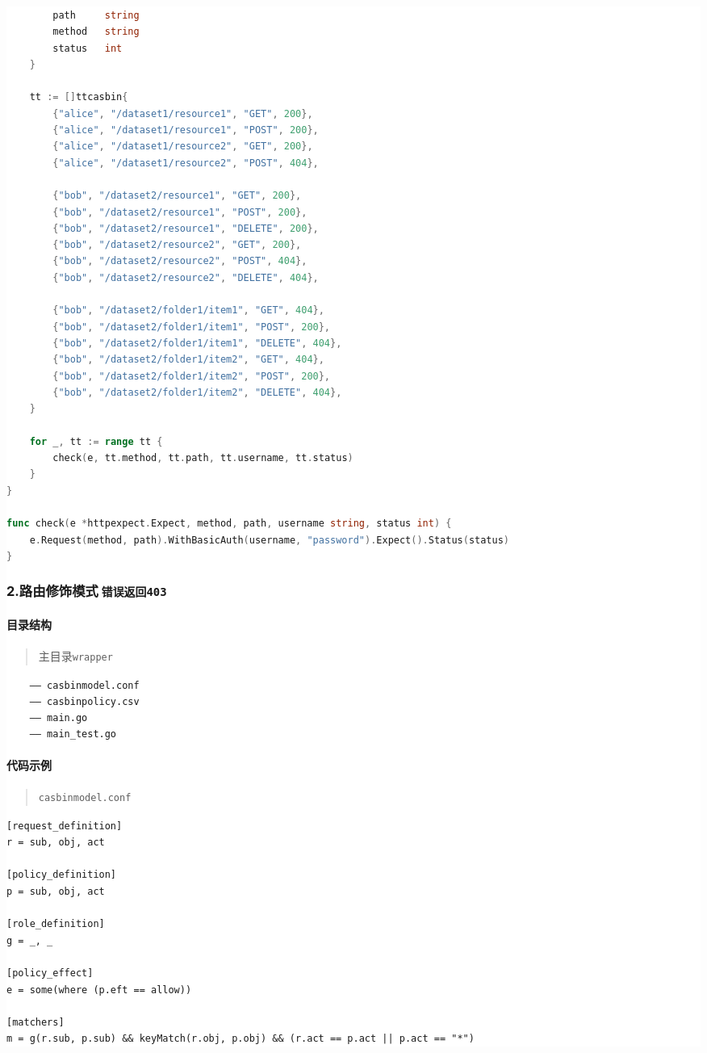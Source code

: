 ```go
		path     string
		method   string
		status   int
	}

	tt := []ttcasbin{
		{"alice", "/dataset1/resource1", "GET", 200},
		{"alice", "/dataset1/resource1", "POST", 200},
		{"alice", "/dataset1/resource2", "GET", 200},
		{"alice", "/dataset1/resource2", "POST", 404},

		{"bob", "/dataset2/resource1", "GET", 200},
		{"bob", "/dataset2/resource1", "POST", 200},
		{"bob", "/dataset2/resource1", "DELETE", 200},
		{"bob", "/dataset2/resource2", "GET", 200},
		{"bob", "/dataset2/resource2", "POST", 404},
		{"bob", "/dataset2/resource2", "DELETE", 404},

		{"bob", "/dataset2/folder1/item1", "GET", 404},
		{"bob", "/dataset2/folder1/item1", "POST", 200},
		{"bob", "/dataset2/folder1/item1", "DELETE", 404},
		{"bob", "/dataset2/folder1/item2", "GET", 404},
		{"bob", "/dataset2/folder1/item2", "POST", 200},
		{"bob", "/dataset2/folder1/item2", "DELETE", 404},
	}

	for _, tt := range tt {
		check(e, tt.method, tt.path, tt.username, tt.status)
	}
}

func check(e *httpexpect.Expect, method, path, username string, status int) {
	e.Request(method, path).WithBasicAuth(username, "password").Expect().Status(status)
}
```
### 2.路由修饰模式  `错误返回403`
#### 目录结构
> 主目录`wrapper`

```html
    —— casbinmodel.conf
    —— casbinpolicy.csv
    —— main.go
    —— main_test.go
```
#### 代码示例
> `casbinmodel.conf`

```smartyconfig
[request_definition]
r = sub, obj, act

[policy_definition]
p = sub, obj, act

[role_definition]
g = _, _

[policy_effect]
e = some(where (p.eft == allow))

[matchers]
m = g(r.sub, p.sub) && keyMatch(r.obj, p.obj) && (r.act == p.act || p.act == "*")
```